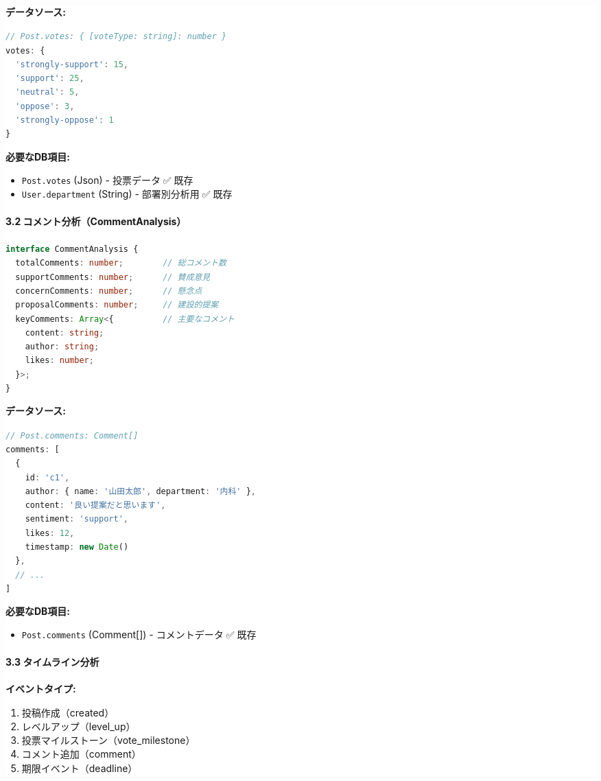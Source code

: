 **データソース:**
```typescript
// Post.votes: { [voteType: string]: number }
votes: {
  'strongly-support': 15,
  'support': 25,
  'neutral': 5,
  'oppose': 3,
  'strongly-oppose': 1
}
```

**必要なDB項目:**
- `Post.votes` (Json) - 投票データ ✅ 既存
- `User.department` (String) - 部署別分析用 ✅ 既存

#### 3.2 コメント分析（CommentAnalysis）

```typescript
interface CommentAnalysis {
  totalComments: number;        // 総コメント数
  supportComments: number;      // 賛成意見
  concernComments: number;      // 懸念点
  proposalComments: number;     // 建設的提案
  keyComments: Array<{          // 主要なコメント
    content: string;
    author: string;
    likes: number;
  }>;
}
```

**データソース:**
```typescript
// Post.comments: Comment[]
comments: [
  {
    id: 'c1',
    author: { name: '山田太郎', department: '内科' },
    content: '良い提案だと思います',
    sentiment: 'support',
    likes: 12,
    timestamp: new Date()
  },
  // ...
]
```

**必要なDB項目:**
- `Post.comments` (Comment[]) - コメントデータ ✅ 既存

#### 3.3 タイムライン分析

**イベントタイプ:**
1. 投稿作成（created）
2. レベルアップ（level_up）
3. 投票マイルストーン（vote_milestone）
4. コメント追加（comment）
5. 期限イベント（deadline）
